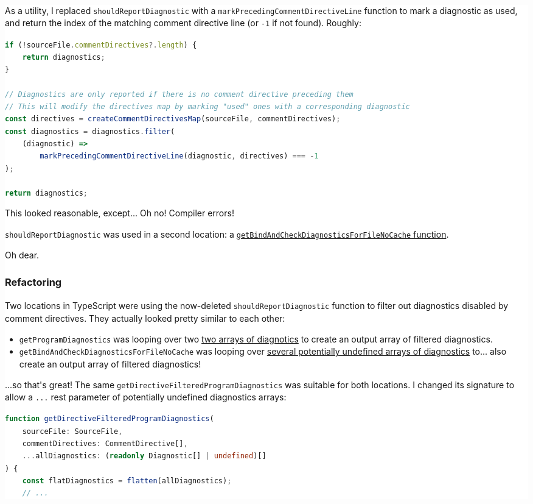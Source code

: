 As a utility, I replaced `shouldReportDiagnostic` with a `markPrecedingCommentDirectiveLine` function to mark a diagnostic as used, and return the index of the matching comment directive line (or `-1` if not found).
Roughly:

```ts
if (!sourceFile.commentDirectives?.length) {
    return diagnostics;
}

// Diagnostics are only reported if there is no comment directive preceding them
// This will modify the directives map by marking "used" ones with a corresponding diagnostic
const directives = createCommentDirectivesMap(sourceFile, commentDirectives);
const diagnostics = diagnostics.filter(
    (diagnostic) =>
        markPrecedingCommentDirectiveLine(diagnostic, directives) === -1
);

return diagnostics;
```

This looked reasonable, except...
Oh no!
Compiler errors!

`shouldReportDiagnostic` was used in a second location: a [`getBindAndCheckDiagnosticsForFileNoCache` function](https://github.com/Microsoft/TypeScript/blob/5144330c98ebbbe031d40c2cdd240c49a0bcadc1/src/compiler/program.ts#L1723).

Oh dear.

### Refactoring

Two locations in TypeScript were using the now-deleted `shouldReportDiagnostic` function to filter out diagnostics disabled by comment directives.
They actually looked pretty similar to each other:

-   `getProgramDiagnostics` was looping over two [two arrays of diagnotics](https://github.com/microsoft/TypeScript/pull/36014/files#diff-942ae3cd2a8bbd85ed86a60cd7c43307R485) to create an output array of filtered diagnostics.
-   `getBindAndCheckDiagnosticsForFileNoCache` was looping over [several potentially undefined arrays of diagnostics](https://github.com/microsoft/TypeScript/pull/36014/files#diff-08a3cc4f1f9a51dbb468c2810f5229d3L1753) to... also create an output array of filtered diagnostics!

...so that's great!
The same `getDirectiveFilteredProgramDiagnostics` was suitable for both locations.
I changed its signature to allow a `...` rest parameter of potentially undefined diagnostics arrays:

```ts
function getDirectiveFilteredProgramDiagnostics(
    sourceFile: SourceFile,
    commentDirectives: CommentDirective[],
    ...allDiagnostics: (readonly Diagnostic[] | undefined)[]
) {
    const flatDiagnostics = flatten(allDiagnostics);
    // ...
```
